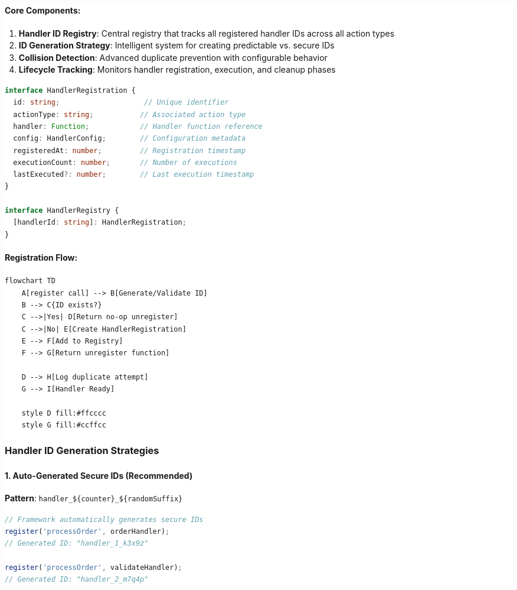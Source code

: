 #### Core Components:

1. **Handler ID Registry**: Central registry that tracks all registered handler IDs across all action types
2. **ID Generation Strategy**: Intelligent system for creating predictable vs. secure IDs
3. **Collision Detection**: Advanced duplicate prevention with configurable behavior
4. **Lifecycle Tracking**: Monitors handler registration, execution, and cleanup phases

```typescript
interface HandlerRegistration {
  id: string;                    // Unique identifier 
  actionType: string;           // Associated action type
  handler: Function;            // Handler function reference
  config: HandlerConfig;        // Configuration metadata
  registeredAt: number;         // Registration timestamp
  executionCount: number;       // Number of executions
  lastExecuted?: number;        // Last execution timestamp
}

interface HandlerRegistry {
  [handlerId: string]: HandlerRegistration;
}
```

#### Registration Flow:

```mermaid
flowchart TD
    A[register call] --> B[Generate/Validate ID]
    B --> C{ID exists?}
    C -->|Yes| D[Return no-op unregister]
    C -->|No| E[Create HandlerRegistration]
    E --> F[Add to Registry]
    F --> G[Return unregister function]
    
    D --> H[Log duplicate attempt]
    G --> I[Handler Ready]
    
    style D fill:#ffcccc
    style G fill:#ccffcc
```

### Handler ID Generation Strategies

#### 1. **Auto-Generated Secure IDs** (Recommended)

**Pattern**: `handler_${counter}_${randomSuffix}`

```typescript
// Framework automatically generates secure IDs
register('processOrder', orderHandler);
// Generated ID: "handler_1_k3x9z"

register('processOrder', validateHandler); 
// Generated ID: "handler_2_m7q4p"
```
